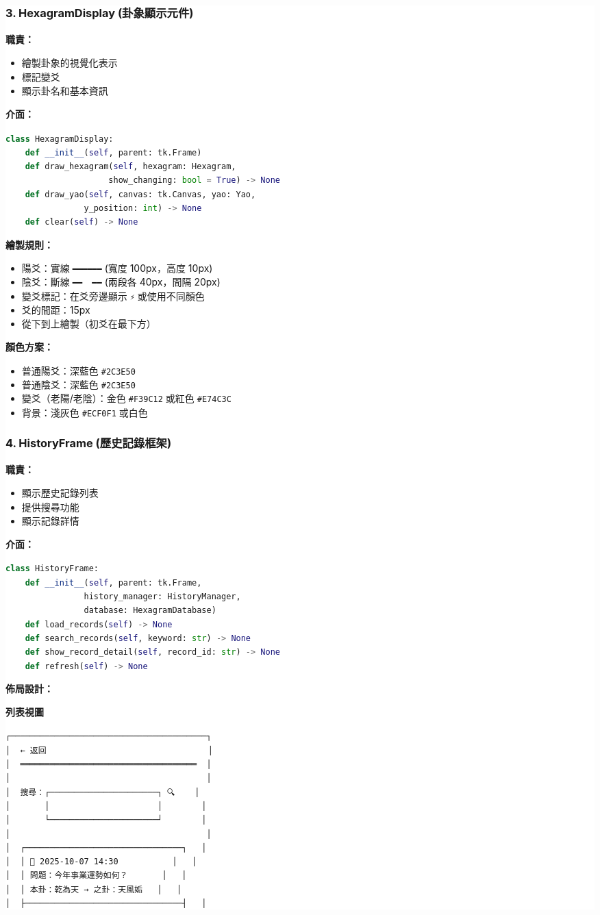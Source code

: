 ### 3. HexagramDisplay (卦象顯示元件)

**職責：**
- 繪製卦象的視覺化表示
- 標記變爻
- 顯示卦名和基本資訊

**介面：**
```python
class HexagramDisplay:
    def __init__(self, parent: tk.Frame)
    def draw_hexagram(self, hexagram: Hexagram, 
                     show_changing: bool = True) -> None
    def draw_yao(self, canvas: tk.Canvas, yao: Yao, 
                y_position: int) -> None
    def clear(self) -> None
```

**繪製規則：**
- 陽爻：實線 `━━━━━━` (寬度 100px，高度 10px)
- 陰爻：斷線 `━━  ━━` (兩段各 40px，間隔 20px)
- 變爻標記：在爻旁邊顯示 `⚡` 或使用不同顏色
- 爻的間距：15px
- 從下到上繪製（初爻在最下方）

**顏色方案：**
- 普通陽爻：深藍色 `#2C3E50`
- 普通陰爻：深藍色 `#2C3E50`
- 變爻（老陽/老陰）：金色 `#F39C12` 或紅色 `#E74C3C`
- 背景：淺灰色 `#ECF0F1` 或白色

### 4. HistoryFrame (歷史記錄框架)

**職責：**
- 顯示歷史記錄列表
- 提供搜尋功能
- 顯示記錄詳情

**介面：**
```python
class HistoryFrame:
    def __init__(self, parent: tk.Frame, 
                history_manager: HistoryManager,
                database: HexagramDatabase)
    def load_records(self) -> None
    def search_records(self, keyword: str) -> None
    def show_record_detail(self, record_id: str) -> None
    def refresh(self) -> None
```

**佈局設計：**

**列表視圖**
```
┌────────────────────────────────────────┐
│  ← 返回                                 │
│  ════════════════════════════════════  │
│                                        │
│  搜尋：┌──────────────────────┐ 🔍    │
│       │                      │        │
│       └──────────────────────┘        │
│                                        │
│  ┌────────────────────────────────┐   │
│  │ 📅 2025-10-07 14:30           │   │
│  │ 問題：今年事業運勢如何？       │   │
│  │ 本卦：乾為天 → 之卦：天風姤   │   │
│  ├────────────────────────────────┤   │
```
